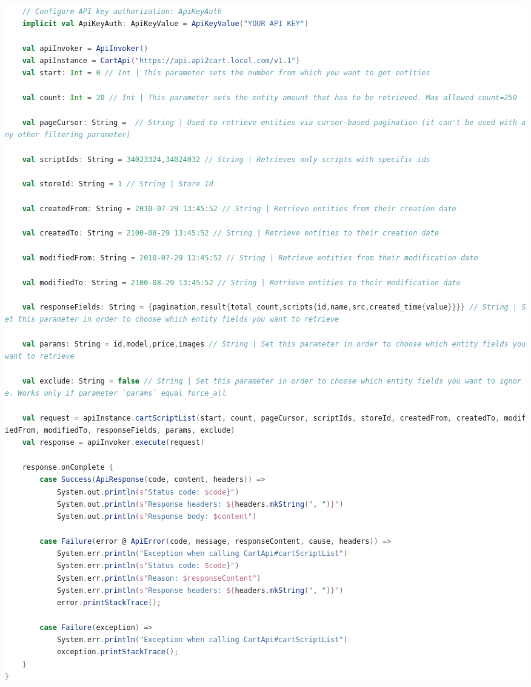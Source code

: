 ```scala
    // Configure API key authorization: ApiKeyAuth
    implicit val ApiKeyAuth: ApiKeyValue = ApiKeyValue("YOUR API KEY")

    val apiInvoker = ApiInvoker()
    val apiInstance = CartApi("https://api.api2cart.local.com/v1.1")
    val start: Int = 0 // Int | This parameter sets the number from which you want to get entities

    val count: Int = 20 // Int | This parameter sets the entity amount that has to be retrieved. Max allowed count=250

    val pageCursor: String =  // String | Used to retrieve entities via cursor-based pagination (it can't be used with any other filtering parameter)

    val scriptIds: String = 34023324,34024032 // String | Retrieves only scripts with specific ids

    val storeId: String = 1 // String | Store Id

    val createdFrom: String = 2010-07-29 13:45:52 // String | Retrieve entities from their creation date

    val createdTo: String = 2100-08-29 13:45:52 // String | Retrieve entities to their creation date

    val modifiedFrom: String = 2010-07-29 13:45:52 // String | Retrieve entities from their modification date

    val modifiedTo: String = 2100-08-29 13:45:52 // String | Retrieve entities to their modification date

    val responseFields: String = {pagination,result{total_count,scripts{id,name,src,created_time{value}}}} // String | Set this parameter in order to choose which entity fields you want to retrieve

    val params: String = id,model,price,images // String | Set this parameter in order to choose which entity fields you want to retrieve

    val exclude: String = false // String | Set this parameter in order to choose which entity fields you want to ignore. Works only if parameter `params` equal force_all
    
    val request = apiInstance.cartScriptList(start, count, pageCursor, scriptIds, storeId, createdFrom, createdTo, modifiedFrom, modifiedTo, responseFields, params, exclude)
    val response = apiInvoker.execute(request)

    response.onComplete {
        case Success(ApiResponse(code, content, headers)) =>
            System.out.println(s"Status code: $code}")
            System.out.println(s"Response headers: ${headers.mkString(", ")}")
            System.out.println(s"Response body: $content")
        
        case Failure(error @ ApiError(code, message, responseContent, cause, headers)) =>
            System.err.println("Exception when calling CartApi#cartScriptList")
            System.err.println(s"Status code: $code}")
            System.err.println(s"Reason: $responseContent")
            System.err.println(s"Response headers: ${headers.mkString(", ")}")
            error.printStackTrace();

        case Failure(exception) => 
            System.err.println("Exception when calling CartApi#cartScriptList")
            exception.printStackTrace();
    }
}
```
